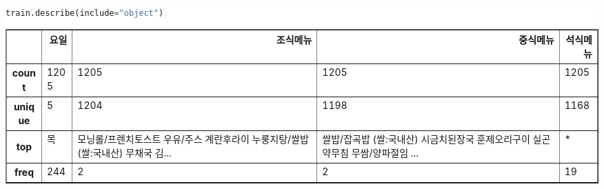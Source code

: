


```python
train.describe(include="object")
```




<div>
<style scoped>
    .dataframe tbody tr th:only-of-type {
        vertical-align: middle;
    }

    .dataframe tbody tr th {
        vertical-align: top;
    }

    .dataframe thead th {
        text-align: right;
    }
</style>
<table border="1" class="dataframe">
  <thead>
    <tr style="text-align: right;">
      <th></th>
      <th>요일</th>
      <th>조식메뉴</th>
      <th>중식메뉴</th>
      <th>석식메뉴</th>
    </tr>
  </thead>
  <tbody>
    <tr>
      <th>count</th>
      <td>1205</td>
      <td>1205</td>
      <td>1205</td>
      <td>1205</td>
    </tr>
    <tr>
      <th>unique</th>
      <td>5</td>
      <td>1204</td>
      <td>1198</td>
      <td>1168</td>
    </tr>
    <tr>
      <th>top</th>
      <td>목</td>
      <td>모닝롤/프렌치토스트  우유/주스 계란후라이 누룽지탕/쌀밥 (쌀:국내산) 무채국  김...</td>
      <td>쌀밥/잡곡밥 (쌀:국내산) 시금치된장국  훈제오리구이  실곤약무침  무쌈/양파절임 ...</td>
      <td>*</td>
    </tr>
    <tr>
      <th>freq</th>
      <td>244</td>
      <td>2</td>
      <td>2</td>
      <td>19</td>
    </tr>
  </tbody>
</table>
</div>
